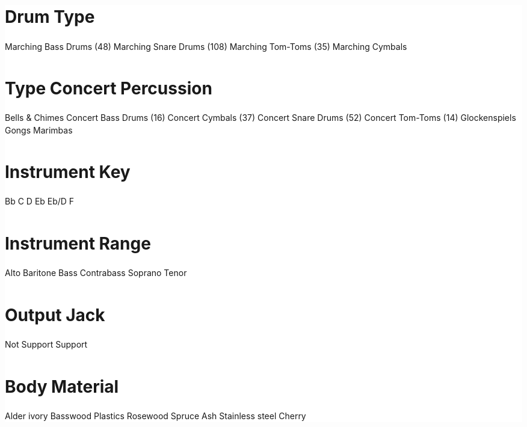 
# Drum Type
Marching Bass Drums (48)
Marching Snare Drums (108)
Marching Tom-Toms (35)
Marching Cymbals


# Type Concert Percussion
Bells & Chimes
Concert Bass Drums (16)
Concert Cymbals (37)
Concert Snare Drums (52)
Concert Tom-Toms (14)
Glockenspiels
Gongs
Marimbas




# Instrument Key
Bb
C
D
Eb
Eb/D
F



# Instrument Range
Alto
Baritone
Bass
Contrabass
Soprano
Tenor


# Output Jack

Not Support
Support



# Body Material
Alder
ivory
Basswood
Plastics
Rosewood
Spruce
Ash
Stainless steel
Cherry
